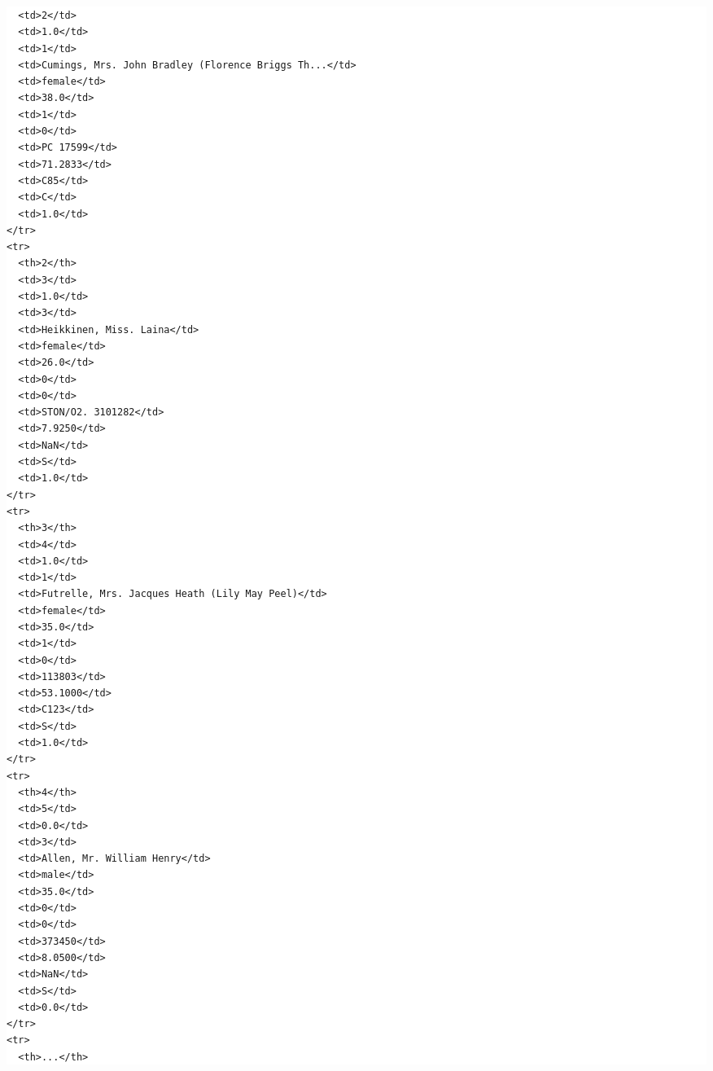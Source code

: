       <td>2</td>
      <td>1.0</td>
      <td>1</td>
      <td>Cumings, Mrs. John Bradley (Florence Briggs Th...</td>
      <td>female</td>
      <td>38.0</td>
      <td>1</td>
      <td>0</td>
      <td>PC 17599</td>
      <td>71.2833</td>
      <td>C85</td>
      <td>C</td>
      <td>1.0</td>
    </tr>
    <tr>
      <th>2</th>
      <td>3</td>
      <td>1.0</td>
      <td>3</td>
      <td>Heikkinen, Miss. Laina</td>
      <td>female</td>
      <td>26.0</td>
      <td>0</td>
      <td>0</td>
      <td>STON/O2. 3101282</td>
      <td>7.9250</td>
      <td>NaN</td>
      <td>S</td>
      <td>1.0</td>
    </tr>
    <tr>
      <th>3</th>
      <td>4</td>
      <td>1.0</td>
      <td>1</td>
      <td>Futrelle, Mrs. Jacques Heath (Lily May Peel)</td>
      <td>female</td>
      <td>35.0</td>
      <td>1</td>
      <td>0</td>
      <td>113803</td>
      <td>53.1000</td>
      <td>C123</td>
      <td>S</td>
      <td>1.0</td>
    </tr>
    <tr>
      <th>4</th>
      <td>5</td>
      <td>0.0</td>
      <td>3</td>
      <td>Allen, Mr. William Henry</td>
      <td>male</td>
      <td>35.0</td>
      <td>0</td>
      <td>0</td>
      <td>373450</td>
      <td>8.0500</td>
      <td>NaN</td>
      <td>S</td>
      <td>0.0</td>
    </tr>
    <tr>
      <th>...</th>